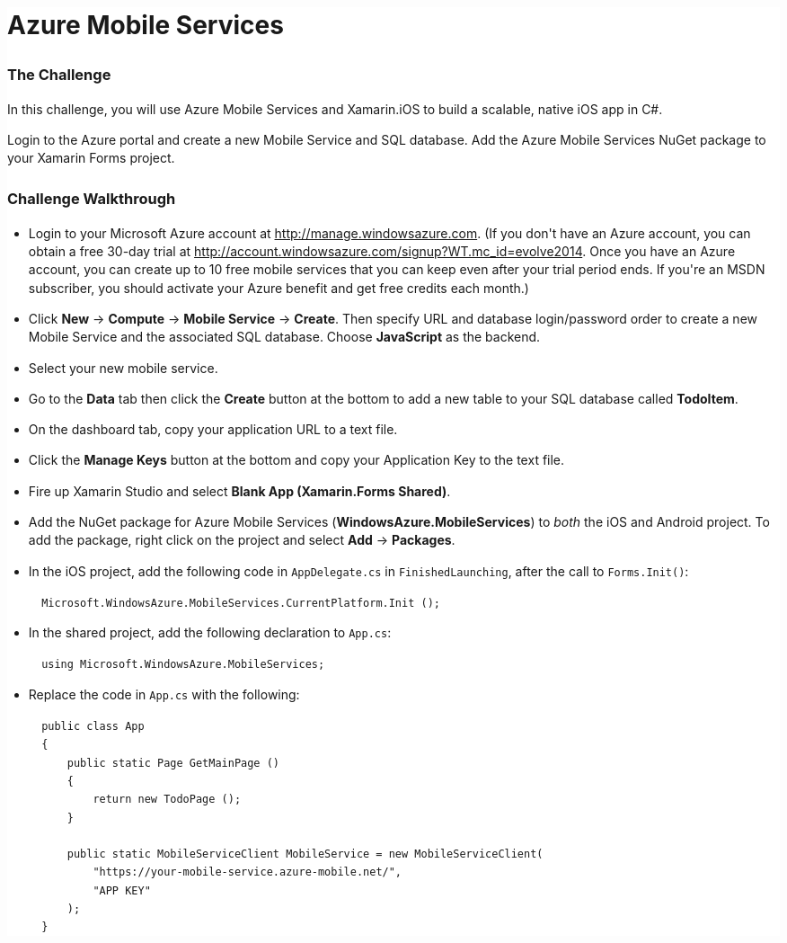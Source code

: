 # Azure Mobile Services

### The Challenge

In this challenge, you will use Azure Mobile Services and Xamarin.iOS to build a scalable, native iOS app in C#.

Login to the Azure portal and create a new Mobile Service and SQL database.  Add the Azure Mobile Services NuGet package to your Xamarin Forms project.    


### Challenge Walkthrough

* Login to your Microsoft Azure account at http://manage.windowsazure.com.  (If you don't have an Azure account, you can obtain a free 30-day trial at http://account.windowsazure.com/signup?WT.mc_id=evolve2014. Once you have an Azure account, you can create up to 10 free mobile services that you can keep even after your trial period ends. If you're an MSDN subscriber, you should activate your Azure benefit and get free credits each month.)

* Click **New** -> **Compute** -> **Mobile Service** -> **Create**.  Then specify URL and database login/password order to create a new Mobile Service and the associated SQL database. Choose **JavaScript** as the backend.

* Select your new mobile service.

* Go to the **Data** tab then click the **Create** button at the bottom to add a new table to your SQL database called **TodoItem**. 

* On the dashboard tab, copy your application URL to a text file.

* Click the **Manage Keys** button at the bottom and copy your Application Key to the text file.

* Fire up Xamarin Studio and select **Blank App (Xamarin.Forms Shared)**.

* Add the NuGet package for Azure Mobile Services (**WindowsAzure.MobileServices**) to *both* the iOS and Android project. To add the package, right click on the project and select **Add** -> **Packages**.

* In the iOS project, add the following code in `AppDelegate.cs` in `FinishedLaunching`, after the call to `Forms.Init()`:

        Microsoft.WindowsAzure.MobileServices.CurrentPlatform.Init (); 

* In the shared project, add the following declaration to `App.cs`:

        using Microsoft.WindowsAzure.MobileServices;

* Replace the code in `App.cs` with the following:

        public class App
        {
            public static Page GetMainPage ()
            {             
                return new TodoPage ();
            }
                
            public static MobileServiceClient MobileService = new MobileServiceClient(
                "https://your-mobile-service.azure-mobile.net/",
                "APP KEY"
            );
        }
